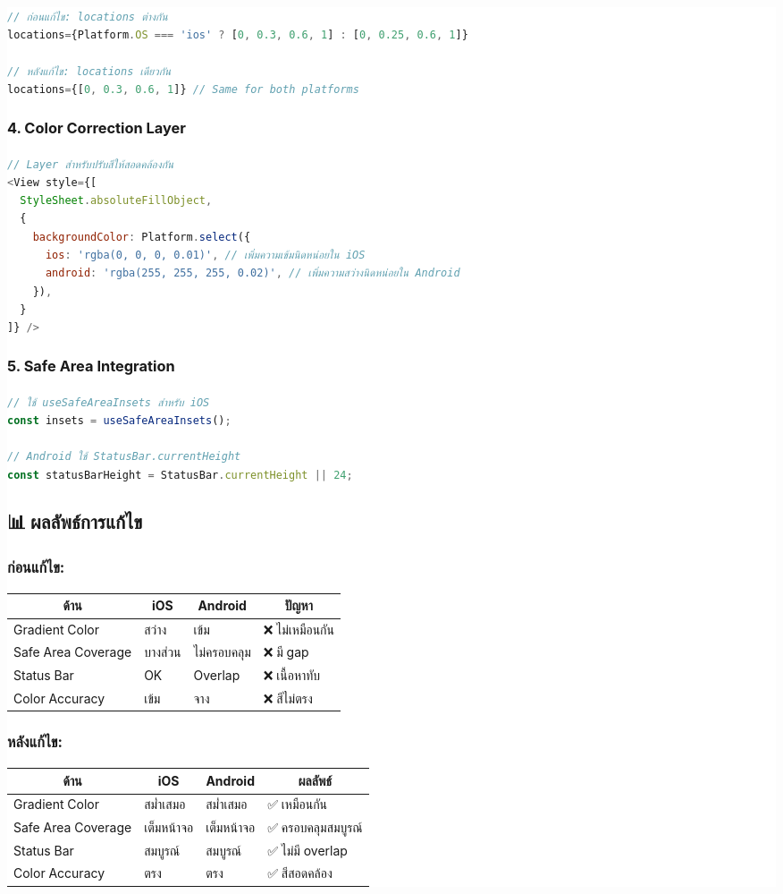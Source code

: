 ```javascript
// ก่อนแก้ไข: locations ต่างกัน
locations={Platform.OS === 'ios' ? [0, 0.3, 0.6, 1] : [0, 0.25, 0.6, 1]}

// หลังแก้ไข: locations เดียวกัน
locations={[0, 0.3, 0.6, 1]} // Same for both platforms
```

### 4. **Color Correction Layer**

```javascript
// Layer สำหรับปรับสีให้สอดคล้องกัน
<View style={[
  StyleSheet.absoluteFillObject,
  {
    backgroundColor: Platform.select({
      ios: 'rgba(0, 0, 0, 0.01)', // เพิ่มความเข้มนิดหน่อยใน iOS
      android: 'rgba(255, 255, 255, 0.02)', // เพิ่มความสว่างนิดหน่อยใน Android
    }),
  }
]} />
```

### 5. **Safe Area Integration**

```javascript
// ใช้ useSafeAreaInsets สำหรับ iOS
const insets = useSafeAreaInsets();

// Android ใช้ StatusBar.currentHeight
const statusBarHeight = StatusBar.currentHeight || 24;
```

## 📊 ผลลัพธ์การแก้ไข

### **ก่อนแก้ไข:**
| ด้าน | iOS | Android | ปัญหา |
|------|-----|---------|-------|
| Gradient Color | สว่าง | เข้ม | ❌ ไม่เหมือนกัน |
| Safe Area Coverage | บางส่วน | ไม่ครอบคลุม | ❌ มี gap |
| Status Bar | OK | Overlap | ❌ เนื้อหาทับ |
| Color Accuracy | เข้ม | จาง | ❌ สีไม่ตรง |

### **หลังแก้ไข:**
| ด้าน | iOS | Android | ผลลัพธ์ |
|------|-----|---------|---------|
| Gradient Color | สม่ำเสมอ | สม่ำเสมอ | ✅ เหมือนกัน |
| Safe Area Coverage | เต็มหน้าจอ | เต็มหน้าจอ | ✅ ครอบคลุมสมบูรณ์ |
| Status Bar | สมบูรณ์ | สมบูรณ์ | ✅ ไม่มี overlap |
| Color Accuracy | ตรง | ตรง | ✅ สีสอดคล้อง |
